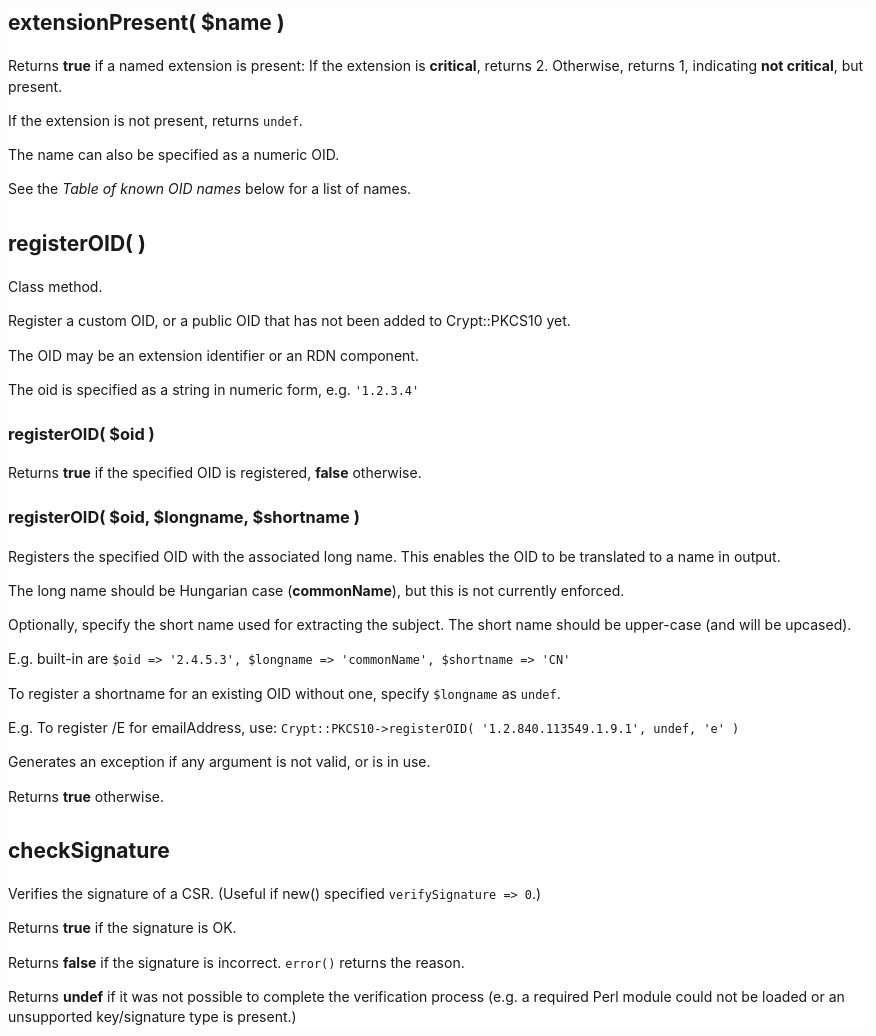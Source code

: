 ## extensionPresent( $name )

Returns **true** if a named extension is present:
    If the extension is **critical**, returns 2.
    Otherwise, returns 1, indicating **not critical**, but present.

If the extension is not present, returns `undef`.

The name can also be specified as a numeric OID.

See the _Table of known OID names_ below for a list of names.

## registerOID( )

Class method.

Register a custom OID, or a public OID that has not been added to Crypt::PKCS10 yet.

The OID may be an extension identifier or an RDN component.

The oid is specified as a string in numeric form, e.g. `'1.2.3.4'`

### registerOID( $oid )

Returns **true** if the specified OID is registered, **false** otherwise.

### registerOID( $oid, $longname, $shortname )

Registers the specified OID with the associated long name.  This
enables the OID to be translated to a name in output.

The long name should be Hungarian case (**commonName**), but this is not currently
enforced.

Optionally, specify the short name used for extracting the subject.
The short name should be upper-case (and will be upcased).

E.g. built-in are `$oid => '2.4.5.3', $longname => 'commonName', $shortname => 'CN'`

To register a shortname for an existing OID without one, specify `$longname` as `undef`.

E.g. To register /E for emailAddress, use:
  `Crypt::PKCS10->registerOID( '1.2.840.113549.1.9.1', undef, 'e' )`

Generates an exception if any argument is not valid, or is in use.

Returns **true** otherwise.

## checkSignature

Verifies the signature of a CSR.  (Useful if new() specified `verifySignature => 0`.)

Returns **true** if the signature is OK.

Returns **false** if the signature is incorrect.  `error()` returns
the reason.

Returns **undef** if it was not possible to complete the verification process (e.g. a required
Perl module could not be loaded or an unsupported key/signature type is present.)
